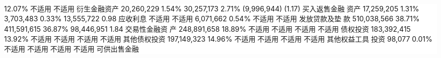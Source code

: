 12.07%
不适用
不适用
衍生金融资产
20,260,229
1.54%
30,257,173
2.71%
(9,996,944)
(1.17)
买入返售金融
资产
17,259,205
1.31%
3,703,483
0.33%
13,555,722
0.98
应收利息
不适用
不适用
6,071,662
0.54%
不适用
不适用
发放贷款及垫
款
510,038,566
38.71%
411,591,615
36.87%
98,446,951
1.84
交易性金融资
产
248,891,658
18.89%
不适用
不适用
不适用
不适用
债权投资
183,392,415
13.92%
不适用
不适用
不适用
不适用
其他债权投资
197,149,323
14.96%
不适用
不适用
不适用
不适用
其他权益工具
投资
98,077
0.01%
不适用
不适用
不适用
不适用
可供出售金融